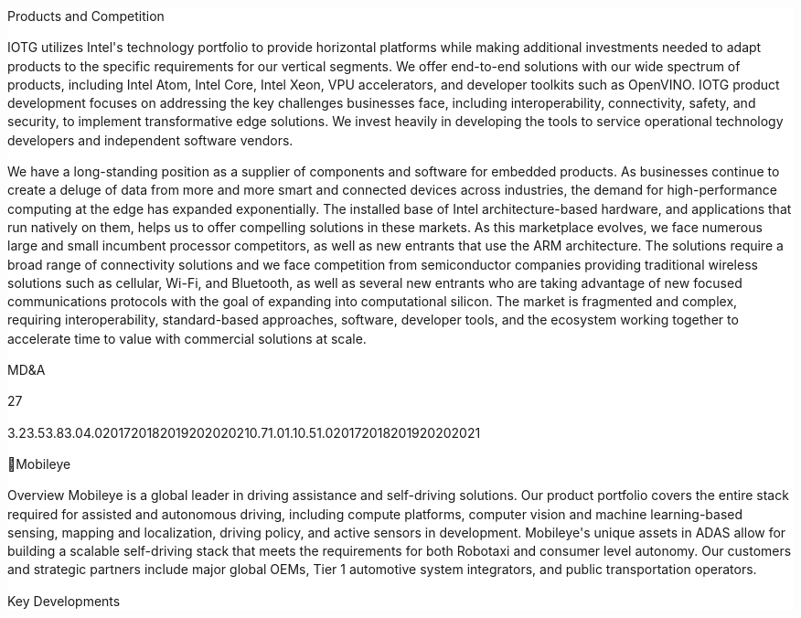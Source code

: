Products and Competition

IOTG utilizes Intel's technology portfolio to provide horizontal platforms while making additional investments needed to adapt products to
the specific requirements for our vertical segments. We offer end-to-end solutions with our wide spectrum of products, including Intel
Atom, Intel Core, Intel Xeon, VPU accelerators, and developer toolkits such as OpenVINO. IOTG product development focuses on
addressing the key challenges businesses face, including interoperability, connectivity, safety, and security, to implement transformative
edge solutions. We invest heavily in developing the tools to service operational technology developers and independent software vendors.

We have a long-standing position as a supplier of components and software for embedded products. As businesses continue to create a
deluge of data from more and more smart and connected devices across industries, the demand for high-performance computing at the
edge has expanded exponentially. The installed base of Intel architecture-based hardware, and applications that run natively on them,
helps us to offer compelling solutions in these markets. As this marketplace evolves, we face numerous large and small incumbent
processor competitors, as well as new entrants that use the ARM architecture. The solutions require a broad range of connectivity
solutions and we face competition from semiconductor companies providing traditional wireless solutions such as cellular, Wi-Fi, and
Bluetooth, as well as several new entrants who are taking advantage of new focused communications protocols with the goal of
expanding into computational silicon. The market is fragmented and complex, requiring interoperability, standard-based approaches,
software, developer tools, and the ecosystem working together to accelerate time to value with commercial solutions at scale.

MD&A

27

$3.2$3.5$3.8$3.0$4.020172018201920202021$0.7$1.0$1.1$0.5$1.020172018201920202021

Mobileye

Overview
Mobileye is a global leader in driving assistance and self-driving solutions. Our product portfolio covers
the entire stack required for assisted and autonomous driving, including compute platforms, computer
vision and machine learning-based sensing, mapping and localization, driving policy, and active sensors
in development. Mobileye's unique assets in ADAS allow for building a scalable self-driving stack that
meets the requirements for both Robotaxi and consumer level autonomy. Our customers and strategic
partners include major global OEMs, Tier 1 automotive system integrators, and public transportation
operators.

Key Developments
